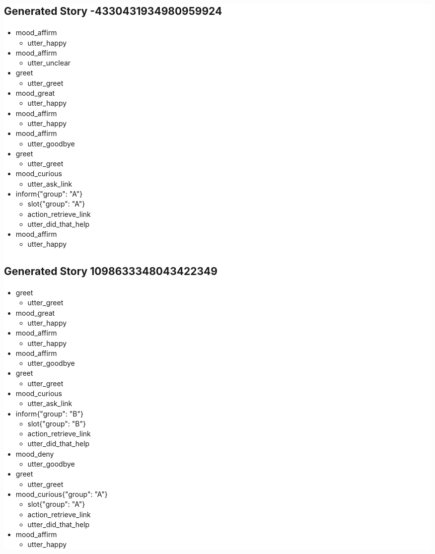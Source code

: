## Generated Story -4330431934980959924
* mood_affirm
    - utter_happy
* mood_affirm
    - utter_unclear
* greet
    - utter_greet
* mood_great
    - utter_happy
* mood_affirm
    - utter_happy
* mood_affirm
    - utter_goodbye
* greet
    - utter_greet
* mood_curious
    - utter_ask_link
* inform{"group": "A"}
    - slot{"group": "A"}
    - action_retrieve_link
    - utter_did_that_help
* mood_affirm
    - utter_happy

## Generated Story 1098633348043422349
* greet
    - utter_greet
* mood_great
    - utter_happy
* mood_affirm
    - utter_happy
* mood_affirm
    - utter_goodbye
* greet
    - utter_greet
* mood_curious
    - utter_ask_link
* inform{"group": "B"}
    - slot{"group": "B"}
    - action_retrieve_link
    - utter_did_that_help
* mood_deny
    - utter_goodbye
* greet
    - utter_greet
* mood_curious{"group": "A"}
    - slot{"group": "A"}
    - action_retrieve_link
    - utter_did_that_help
* mood_affirm
    - utter_happy
